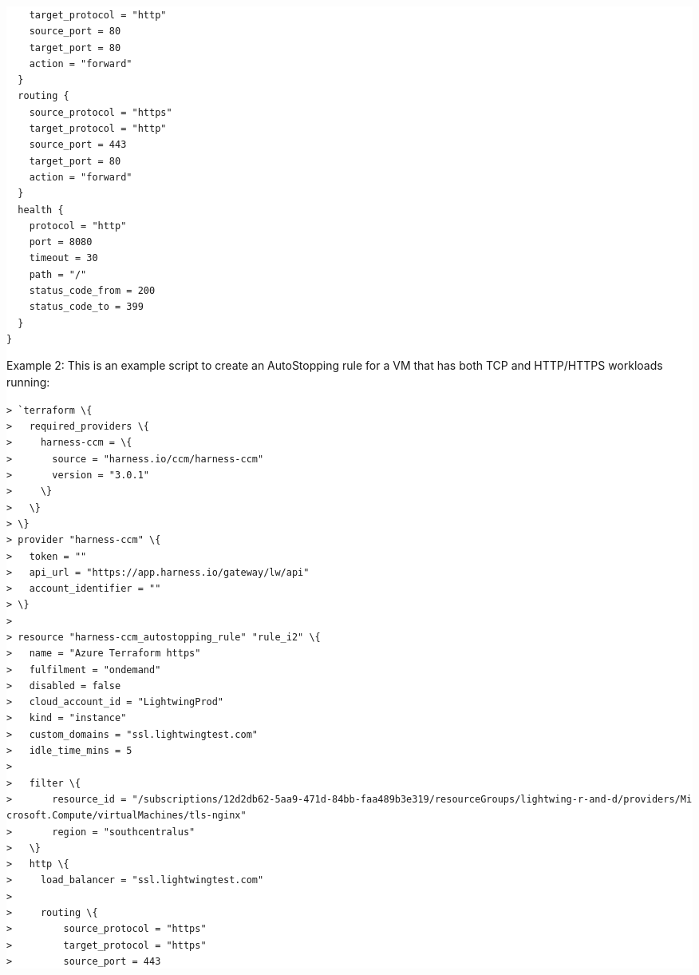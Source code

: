 ```
    target_protocol = "http"  
    source_port = 80  
    target_port = 80  
    action = "forward"  
  }  
  routing {  
    source_protocol = "https"  
    target_protocol = "http"  
    source_port = 443  
    target_port = 80  
    action = "forward"  
  }  
  health {  
    protocol = "http"  
    port = 8080  
    timeout = 30  
    path = "/"  
    status_code_from = 200  
    status_code_to = 399  
  }  
}
```

Example 2: This is an example script to create an AutoStopping rule for a VM that has both TCP and HTTP/HTTPS workloads running:


> 
```
> `terraform \{
>   required_providers \{
>     harness-ccm = \{
>       source = "harness.io/ccm/harness-ccm"
>       version = "3.0.1"
>     \}
>   \}
> \}
> provider "harness-ccm" \{
>   token = ""
>   api_url = "https://app.harness.io/gateway/lw/api"
>   account_identifier = ""
> \}
> 
> resource "harness-ccm_autostopping_rule" "rule_i2" \{
>   name = "Azure Terraform https"
>   fulfilment = "ondemand"
>   disabled = false
>   cloud_account_id = "LightwingProd"
>   kind = "instance"
>   custom_domains = "ssl.lightwingtest.com"
>   idle_time_mins = 5
>   
>   filter \{
>       resource_id = "/subscriptions/12d2db62-5aa9-471d-84bb-faa489b3e319/resourceGroups/lightwing-r-and-d/providers/Microsoft.Compute/virtualMachines/tls-nginx"
>       region = "southcentralus"
>   \}
>   http \{
>     load_balancer = "ssl.lightwingtest.com"
> 
>     routing \{
>         source_protocol = "https"
>         target_protocol = "https"
>         source_port = 443
```